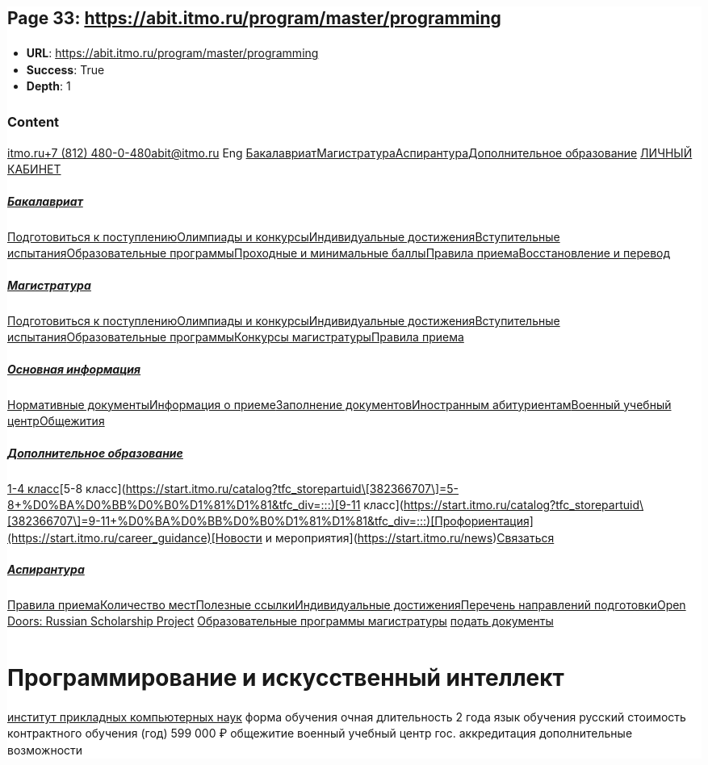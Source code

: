 ## Page 33: https://abit.itmo.ru/program/master/programming

- **URL**: https://abit.itmo.ru/program/master/programming
- **Success**: True
- **Depth**: 1

### Content

[itmo.ru](https://itmo.ru/ru/)[+7 (812) 480-0-480](tel:+7%20\(812\)%20480-0-480)abit@itmo.ru
Eng
[](https://abit.itmo.ru/)
[Бакалавриат](https://abit.itmo.ru/bachelor)[Магистратура](https://abit.itmo.ru/master)[Аспирантура](https://abit.itmo.ru/phd)[Дополнительное образование](https://start.itmo.ru/)
[ЛИЧНЫЙ КАБИНЕТ](https://abitlk.itmo.ru/)
##### [Бакалавриат](https://abit.itmo.ru/bachelor)
[Подготовиться к поступлению](https://abit.itmo.ru/bachelor#preparation)[Олимпиады и конкурсы](https://abit.itmo.ru/bachelor#olympiads)[Индивидуальные достижения](https://abit.itmo.ru/bachelor#achievements)[Вступительные испытания](https://abit.itmo.ru/bachelor#admission)[Образовательные программы](https://abit.itmo.ru/programs/bachelor)[Проходные и минимальные баллы](https://abit.itmo.ru/bachelor#passingScore)[Правила приема](https://abit.itmo.ru/page/66)[Восстановление и перевод](https://abit.itmo.ru/transfer/programs/bachelor)
##### [Магистратура](https://abit.itmo.ru/master)
[Подготовиться к поступлению](https://abit.itmo.ru/master#preparation)[Олимпиады и конкурсы](https://abit.itmo.ru/master#preparation)[Индивидуальные достижения](https://abit.itmo.ru/page/211)[Вступительные испытания](https://abit.itmo.ru/master#preparation)[Образовательные программы](https://abit.itmo.ru/programs/master)[Конкурсы магистратуры](https://abit.itmo.ru/page/26)[Правила приема](https://abit.itmo.ru/page/79)
##### [Основная информация](https://abit.itmo.ru/)
[Нормативные документы](https://abit.itmo.ru/page/80)[Информация о приеме](https://abit.itmo.ru/page/113)[Заполнение документов](https://abit.itmo.ru/page/90)[Иностранным абитуриентам](https://abit.itmo.ru/page/6)[Военный учебный центр](https://military.itmo.ru/ru/)[Общежития](https://student.itmo.ru/ru/dormitory/)
##### [Дополнительное образование](https://start.itmo.ru/)
[1-4 класс](https://start.itmo.ru/catalog?tfc_storepartuid\[382366707\]=1-4+%D0%BA%D0%BB%D0%B0%D1%81%D1%81&tfc_div=:::)[5-8 класс](https://start.itmo.ru/catalog?tfc_storepartuid\[382366707\]=5-8+%D0%BA%D0%BB%D0%B0%D1%81%D1%81&tfc_div=:::)[9-11 класс](https://start.itmo.ru/catalog?tfc_storepartuid\[382366707\]=9-11+%D0%BA%D0%BB%D0%B0%D1%81%D1%81&tfc_div=:::)[Профориентация](https://start.itmo.ru/career_guidance)[Новости и мероприятия](https://start.itmo.ru/news)[Связаться](https://start.itmo.ru/contacts)
##### [Аспирантура](https://abit.itmo.ru/phd)
[Правила приема](https://aspirantura.itmo.ru/?main=4)[Количество мест](https://aspirantura.itmo.ru/?main=6)[Полезные ссылки](https://abit.itmo.ru/phd#useful-links)[Индивидуальные достижения](https://aspirantura.itmo.ru/?main=123)[Перечень направлений подготовки](https://aspirantura.itmo.ru/?main=12)[Open Doors: Russian Scholarship Project](https://aspirantura.itmo.ru/?main=43)
[Образовательные программы магистратуры](https://abit.itmo.ru/programs/master)
[подать документы](https://abitlk.itmo.ru/)
# Программирование и искусственный интеллект
[институт прикладных компьютерных наук](https://itmo.ru/ru/viewfaculty/123/)
форма обучения
очная
длительность
2 года
язык обучения
русский
стоимость контрактного обучения (год)
599 000 ₽
общежитие
военный учебный центр
гос. аккредитация
дополнительные возможности